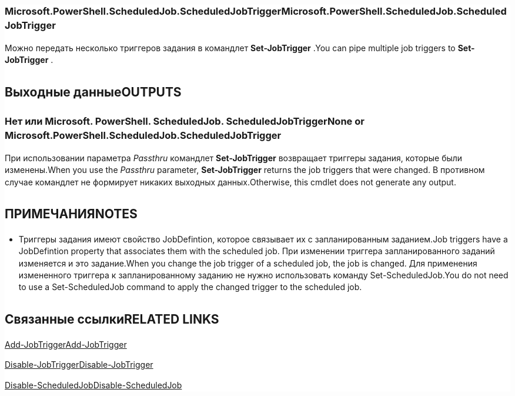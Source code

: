 ### <span data-ttu-id="5840b-224">Microsoft.PowerShell.ScheduledJob.ScheduledJobTrigger</span><span class="sxs-lookup"><span data-stu-id="5840b-224">Microsoft.PowerShell.ScheduledJob.ScheduledJobTrigger</span></span>
<span data-ttu-id="5840b-225">Можно передать несколько триггеров задания в командлет **Set-JobTrigger** .</span><span class="sxs-lookup"><span data-stu-id="5840b-225">You can pipe multiple job triggers to **Set-JobTrigger** .</span></span>

## <span data-ttu-id="5840b-226">Выходные данные</span><span class="sxs-lookup"><span data-stu-id="5840b-226">OUTPUTS</span></span>

### <span data-ttu-id="5840b-227">Нет или Microsoft. PowerShell. ScheduledJob. ScheduledJobTrigger</span><span class="sxs-lookup"><span data-stu-id="5840b-227">None or Microsoft.PowerShell.ScheduledJob.ScheduledJobTrigger</span></span>
<span data-ttu-id="5840b-228">При использовании параметра *Passthru* командлет **Set-JobTrigger** возвращает триггеры задания, которые были изменены.</span><span class="sxs-lookup"><span data-stu-id="5840b-228">When you use the *Passthru* parameter, **Set-JobTrigger** returns the job triggers that were changed.</span></span>
<span data-ttu-id="5840b-229">В противном случае командлет не формирует никаких выходных данных.</span><span class="sxs-lookup"><span data-stu-id="5840b-229">Otherwise, this cmdlet does not generate any output.</span></span>

## <span data-ttu-id="5840b-230">ПРИМЕЧАНИЯ</span><span class="sxs-lookup"><span data-stu-id="5840b-230">NOTES</span></span>

* <span data-ttu-id="5840b-231">Триггеры задания имеют свойство JobDefintion, которое связывает их с запланированным заданием.</span><span class="sxs-lookup"><span data-stu-id="5840b-231">Job triggers have a JobDefintion property that associates them with the scheduled job.</span></span> <span data-ttu-id="5840b-232">При изменении триггера запланированного заданий изменяется и это задание.</span><span class="sxs-lookup"><span data-stu-id="5840b-232">When you change the job trigger of a scheduled job, the job is changed.</span></span> <span data-ttu-id="5840b-233">Для применения измененного триггера к запланированному заданию не нужно использовать команду Set-ScheduledJob.</span><span class="sxs-lookup"><span data-stu-id="5840b-233">You do not need to use a Set-ScheduledJob command to apply the changed trigger to the scheduled job.</span></span>

## <span data-ttu-id="5840b-234">Связанные ссылки</span><span class="sxs-lookup"><span data-stu-id="5840b-234">RELATED LINKS</span></span>

[<span data-ttu-id="5840b-235">Add-JobTrigger</span><span class="sxs-lookup"><span data-stu-id="5840b-235">Add-JobTrigger</span></span>](Add-JobTrigger.md)

[<span data-ttu-id="5840b-236">Disable-JobTrigger</span><span class="sxs-lookup"><span data-stu-id="5840b-236">Disable-JobTrigger</span></span>](Disable-JobTrigger.md)

[<span data-ttu-id="5840b-237">Disable-ScheduledJob</span><span class="sxs-lookup"><span data-stu-id="5840b-237">Disable-ScheduledJob</span></span>](Disable-ScheduledJob.md)
